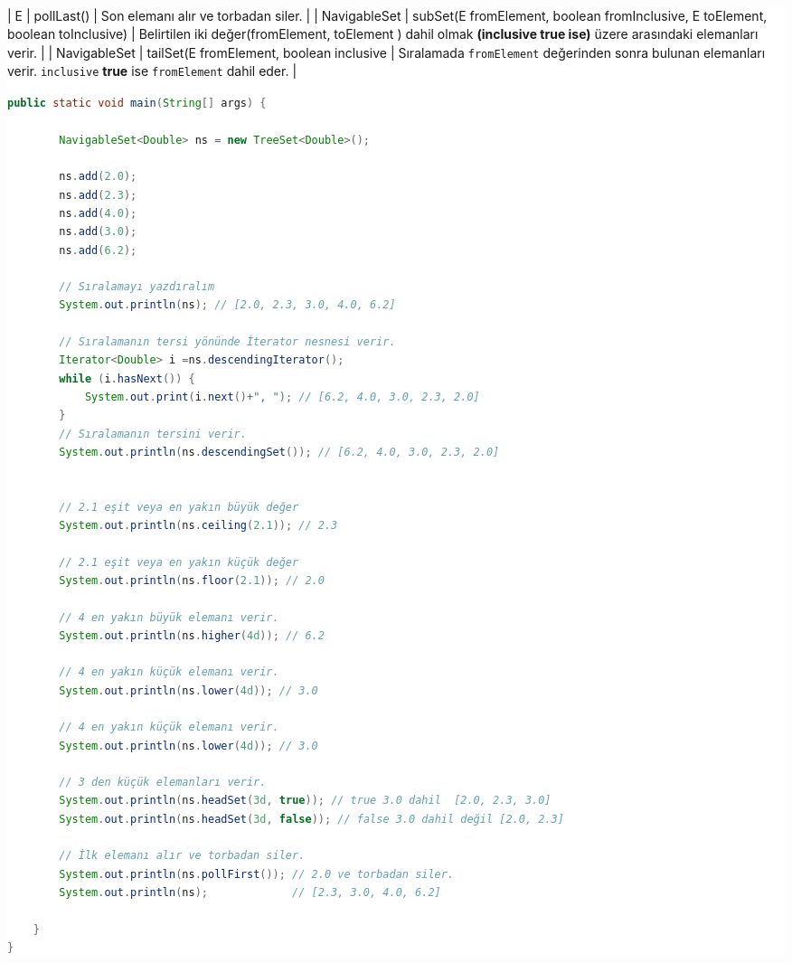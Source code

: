 | E                 | pollLast()                                                   | Son elemanı alır ve torbadan siler.                          |
| NavigableSet<E>   | subSet(E fromElement,       boolean fromInclusive,       E toElement,       boolean toInclusive) | Belirtilen iki değer(fromElement, toElement ) dahil olmak **(inclusive true ise)** üzere arasındaki elemanları verir. |
| NavigableSet<E>   | tailSet(E fromElement,        boolean inclusive              | Sıralamada `fromElement` değerinden sonra bulunan elemanları verir. `inclusive` **true** ise `fromElement` dahil eder. |

```java
public static void main(String[] args) {
        
        NavigableSet<Double> ns = new TreeSet<Double>();
        
        ns.add(2.0);
        ns.add(2.3);
        ns.add(4.0);
        ns.add(3.0);
        ns.add(6.2);

        // Sıralamayı yazdıralım
        System.out.println(ns); // [2.0, 2.3, 3.0, 4.0, 6.2]

        // Sıralamanın tersi yönünde İterator nesnesi verir.
        Iterator<Double> i =ns.descendingIterator();
        while (i.hasNext()) {
            System.out.print(i.next()+", "); // [6.2, 4.0, 3.0, 2.3, 2.0]    
        }
        // Sıralamanın tersini verir.
        System.out.println(ns.descendingSet()); // [6.2, 4.0, 3.0, 2.3, 2.0]
        
        
        // 2.1 eşit veya en yakın büyük değer
        System.out.println(ns.ceiling(2.1)); // 2.3
        
        // 2.1 eşit veya en yakın küçük değer
        System.out.println(ns.floor(2.1)); // 2.0
        
        // 4 en yakın büyük elemanı verir.
        System.out.println(ns.higher(4d)); // 6.2
        
        // 4 en yakın küçük elemanı verir.
        System.out.println(ns.lower(4d)); // 3.0
        
        // 4 en yakın küçük elemanı verir.
        System.out.println(ns.lower(4d)); // 3.0
        
        // 3 den küçük elemanları verir.
        System.out.println(ns.headSet(3d, true)); // true 3.0 dahil  [2.0, 2.3, 3.0]
        System.out.println(ns.headSet(3d, false)); // false 3.0 dahil değil [2.0, 2.3]
        
        // İlk elemanı alır ve torbadan siler.
        System.out.println(ns.pollFirst()); // 2.0 ve torbadan siler.
        System.out.println(ns);             // [2.3, 3.0, 4.0, 6.2]
        
    }
}
```
